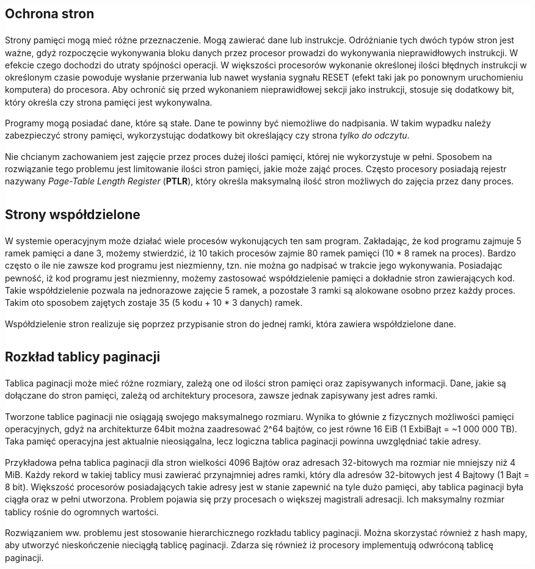 ## Ochrona stron

Strony pamięci mogą mieć różne przeznaczenie. Mogą zawierać dane lub instrukcje. Odróżnianie tych dwóch typów stron jest ważne, gdyż rozpoczęcie wykonywania bloku danych przez procesor prowadzi do wykonywania nieprawidłowych instrukcji. W efekcie czego dochodzi do utraty spójności operacji. W większości procesorów wykonanie określonej ilości błędnych instrukcji w określonym czasie powoduje wysłanie przerwania lub nawet wysłania sygnału RESET (efekt taki jak po ponownym uruchomieniu komputera) do procesora. Aby ochronić się przed wykonaniem nieprawidłowej sekcji jako instrukcji, stosuje się dodatkowy bit, który określa czy strona pamięci jest wykonywalna.

Programy mogą posiadać dane, które są stałe. Dane te powinny być niemożliwe do nadpisania. W takim wypadku należy zabezpieczyć strony pamięci, wykorzystując dodatkowy bit określający czy strona *tylko do odczytu*.

Nie chcianym zachowaniem jest zajęcie przez proces dużej ilości pamięci, której nie wykorzystuje w pełni. Sposobem na rozwiązanie tego problemu jest limitowanie ilości stron pamięci, jakie może zająć proces. Często procesory posiadają rejestr nazywany *Page-Table Length Register* (**PTLR**), który określa maksymalną ilość stron możliwych do zajęcia przez dany proces.

## Strony współdzielone

W systemie operacyjnym może działać wiele procesów wykonujących ten sam program. Zakładając, że kod programu zajmuje 5 ramek pamięci a dane 3, możemy stwierdzić, iż 10 takich procesów zajmie 80 ramek pamięci (10 \* 8 ramek na proces). Bardzo często o ile nie zawsze kod programu jest niezmienny, tzn. nie można go nadpisać w trakcie jego wykonywania. Posiadając pewność, iż kod programu jest niezmienny, możemy zastosować współdzielenie pamięci a dokładnie stron zawierających kod. Takie współdzielenie pozwala na jednorazowe zajęcie 5 ramek, a pozostałe 3 ramki są alokowane osobno przez każdy proces. Takim oto sposobem zajętych zostaje 35 (5 kodu + 10 \* 3 danych) ramek.

Współdzielenie stron realizuje się poprzez przypisanie stron do jednej ramki, która zawiera współdzielone dane.

## Rozkład tablicy paginacji

Tablica paginacji może mieć różne rozmiary, zależą one od ilości stron pamięci oraz zapisywanych informacji. Dane, jakie są dołączane do stron pamięci, zależą od architektury procesora, zawsze jednak zapisywany jest adres ramki.

Tworzone tablice paginacji nie osiągają swojego maksymalnego rozmiaru. Wynika to głównie z fizycznych możliwości pamięci operacyjnych, gdyż na architekturze 64bit można zaadresować 2^64 bajtów, co jest równe 16 EiB (1 ExbiBajt = ~1 000 000 TB). Taka pamięć operacyjna jest aktualnie nieosiągalna, lecz logiczna tablica paginacji powinna uwzględniać takie adresy.

Przykładowa pełna tablica paginacji dla stron wielkości 4096 Bajtów oraz adresach 32-bitowych ma rozmiar nie mniejszy niż 4 MiB. Każdy rekord w takiej tablicy musi zawierać przynajmniej adres ramki, który dla adresów 32-bitowych jest 4 Bajtowy (1 Bajt = 8 bit). Większość procesorów posiadających takie adresy jest w stanie zapewnić na tyle dużo pamięci, aby tablica paginacji była ciągła oraz w pełni utworzona. Problem pojawia się przy procesach o większej magistrali adresacji. Ich maksymalny rozmiar tablicy rośnie do ogromnych wartości.

Rozwiązaniem ww. problemu jest stosowanie hierarchicznego rozkładu tablicy paginacji. Można skorzystać również z hash mapy, aby utworzyć nieskończenie nieciągłą tablicę paginacji. Zdarza się również iż procesory implementują odwróconą tablicę paginacji.
